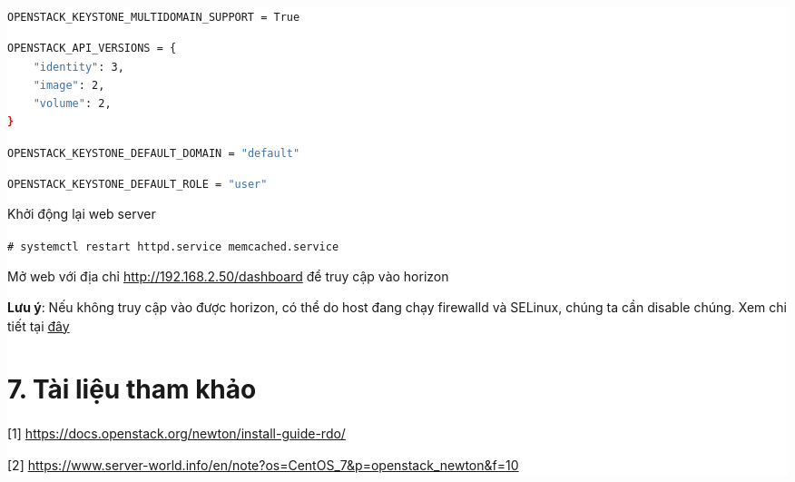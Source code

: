 ```sh
OPENSTACK_KEYSTONE_MULTIDOMAIN_SUPPORT = True
```

```sh
OPENSTACK_API_VERSIONS = {
    "identity": 3,
    "image": 2,
    "volume": 2,
}
```

```sh
OPENSTACK_KEYSTONE_DEFAULT_DOMAIN = "default"
```

```sh
OPENSTACK_KEYSTONE_DEFAULT_ROLE = "user"
```

Khởi động lại web server 

    # systemctl restart httpd.service memcached.service

Mở web với địa chỉ http://192.168.2.50/dashboard để truy cập vào horizon

**Lưu ý**: Nếu không truy cập vào được horizon, có thể do host đang chạy firewalld và SELinux, chúng ta cần disable chúng. Xem chi tiết tại [đây](https://www.server-world.info/en/note?os=CentOS_7&p=openstack_newton&f=10)

# 7. Tài liệu tham khảo
[1] https://docs.openstack.org/newton/install-guide-rdo/

[2] https://www.server-world.info/en/note?os=CentOS_7&p=openstack_newton&f=10
